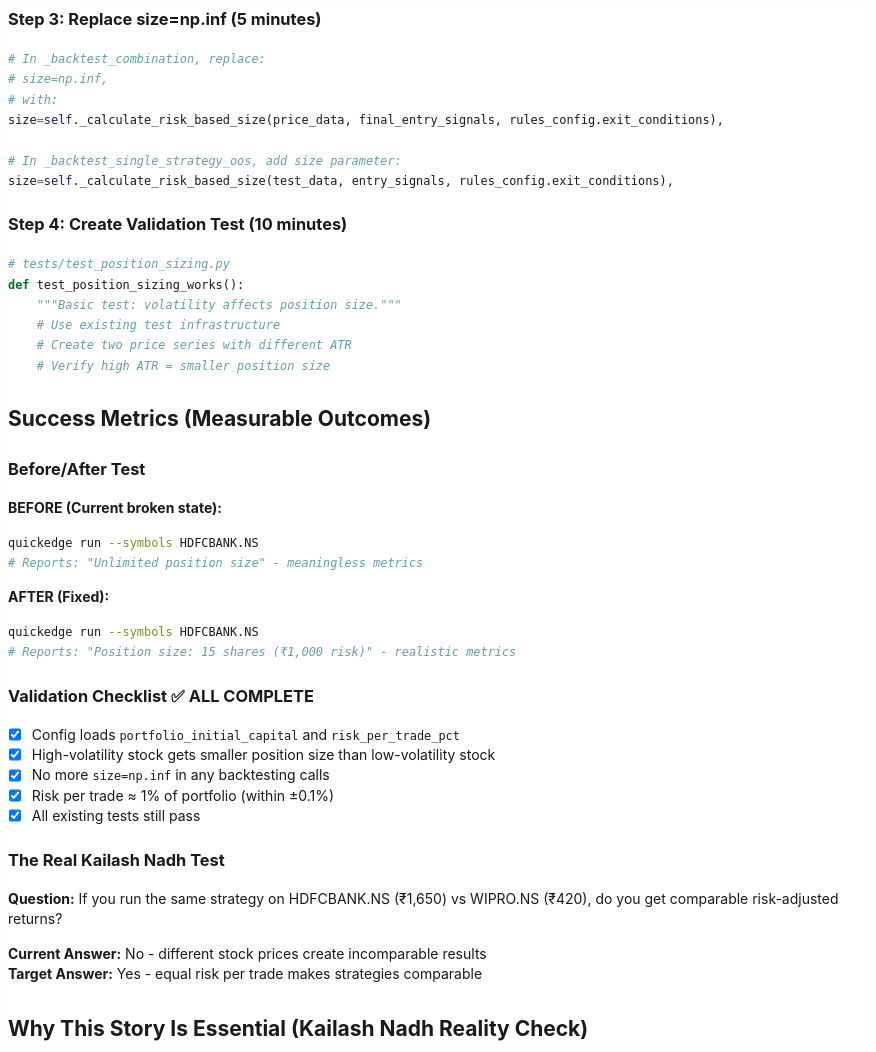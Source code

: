 ### Step 3: Replace size=np.inf (5 minutes)
```python
# In _backtest_combination, replace:
# size=np.inf,
# with:
size=self._calculate_risk_based_size(price_data, final_entry_signals, rules_config.exit_conditions),

# In _backtest_single_strategy_oos, add size parameter:
size=self._calculate_risk_based_size(test_data, entry_signals, rules_config.exit_conditions),
```

### Step 4: Create Validation Test (10 minutes)
```python
# tests/test_position_sizing.py
def test_position_sizing_works():
    """Basic test: volatility affects position size."""
    # Use existing test infrastructure
    # Create two price series with different ATR
    # Verify high ATR = smaller position size
```

## Success Metrics (Measurable Outcomes)

### Before/After Test
**BEFORE (Current broken state):**
```bash
quickedge run --symbols HDFCBANK.NS
# Reports: "Unlimited position size" - meaningless metrics
```

**AFTER (Fixed):**
```bash
quickedge run --symbols HDFCBANK.NS
# Reports: "Position size: 15 shares (₹1,000 risk)" - realistic metrics
```

### Validation Checklist ✅ ALL COMPLETE
- [x] Config loads `portfolio_initial_capital` and `risk_per_trade_pct` 
- [x] High-volatility stock gets smaller position size than low-volatility stock  
- [x] No more `size=np.inf` in any backtesting calls
- [x] Risk per trade ≈ 1% of portfolio (within ±0.1%)
- [x] All existing tests still pass

### The Real Kailash Nadh Test
**Question:** If you run the same strategy on HDFCBANK.NS (₹1,650) vs WIPRO.NS (₹420), do you get comparable risk-adjusted returns?

**Current Answer:** No - different stock prices create incomparable results  
**Target Answer:** Yes - equal risk per trade makes strategies comparable

## Why This Story Is Essential (Kailash Nadh Reality Check)
